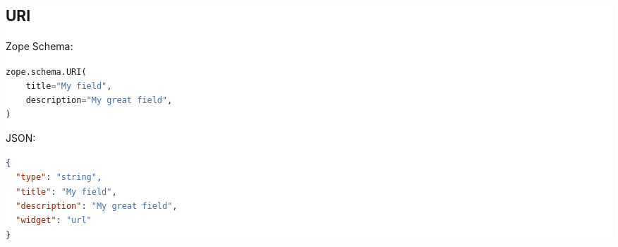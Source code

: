 
## URI

Zope Schema:

```python
zope.schema.URI(
    title="My field",
    description="My great field",
)
```

JSON:

```json
{
  "type": "string",
  "title": "My field",
  "description": "My great field",
  "widget": "url"
}
```
